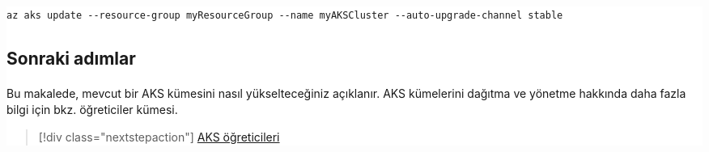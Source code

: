 ```azurecli-interactive
az aks update --resource-group myResourceGroup --name myAKSCluster --auto-upgrade-channel stable
```

## <a name="next-steps"></a>Sonraki adımlar

Bu makalede, mevcut bir AKS kümesini nasıl yükselteceğiniz açıklanır. AKS kümelerini dağıtma ve yönetme hakkında daha fazla bilgi için bkz. öğreticiler kümesi.

> [!div class="nextstepaction"]
> [AKS öğreticileri][aks-tutorial-prepare-app]


[kubernetes-drain]: https://kubernetes.io/docs/tasks/administer-cluster/safely-drain-node/


[aks-tutorial-prepare-app]: ./tutorial-kubernetes-prepare-app.md
[azure-cli-install]: /cli/azure/install-azure-cli
[az-aks-get-upgrades]: /cli/azure/aks#az_aks_get_upgrades
[az-aks-upgrade]: /cli/azure/aks#az_aks_upgrade
[az-aks-show]: /cli/azure/aks#az_aks_show
[az-extension-add]: /cli/azure/extension#az_extension_add
[az-extension-update]: /cli/azure/extension#az_extension_update
[az-feature-list]: /cli/azure/feature#az_feature_list
[az-feature-register]: /cli/azure/feature#az_feature_register
[az-provider-register]: /cli/azure/provider#az_provider_register
[nodepool-upgrade]: use-multiple-node-pools.md#upgrade-a-node-pool
[upgrade-cluster]:  #upgrade-an-aks-cluster
